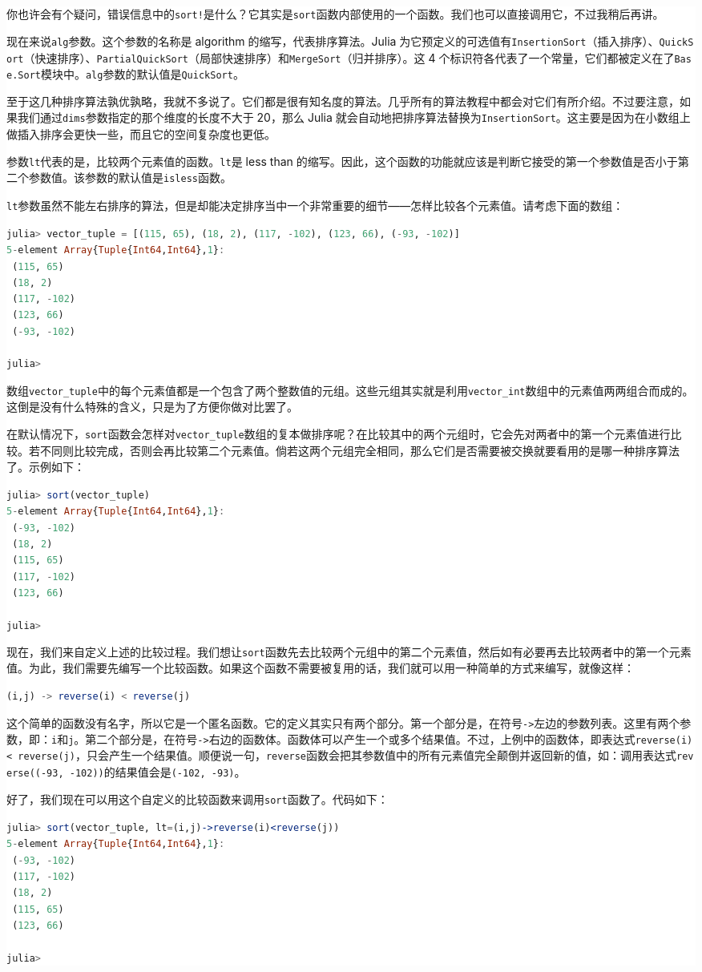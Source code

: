 你也许会有个疑问，错误信息中的`sort!`是什么？它其实是`sort`函数内部使用的一个函数。我们也可以直接调用它，不过我稍后再讲。

现在来说`alg`参数。这个参数的名称是 algorithm 的缩写，代表排序算法。Julia 为它预定义的可选值有`InsertionSort`（插入排序）、`QuickSort`（快速排序）、`PartialQuickSort`（局部快速排序）和`MergeSort`（归并排序）。这 4 个标识符各代表了一个常量，它们都被定义在了`Base.Sort`模块中。`alg`参数的默认值是`QuickSort`。

至于这几种排序算法孰优孰略，我就不多说了。它们都是很有知名度的算法。几乎所有的算法教程中都会对它们有所介绍。不过要注意，如果我们通过`dims`参数指定的那个维度的长度不大于 20，那么 Julia 就会自动地把排序算法替换为`InsertionSort`。这主要是因为在小数组上做插入排序会更快一些，而且它的空间复杂度也更低。

参数`lt`代表的是，比较两个元素值的函数。`lt`是 less than 的缩写。因此，这个函数的功能就应该是判断它接受的第一个参数值是否小于第二个参数值。该参数的默认值是`isless`函数。

`lt`参数虽然不能左右排序的算法，但是却能决定排序当中一个非常重要的细节——怎样比较各个元素值。请考虑下面的数组：

```julia
julia> vector_tuple = [(115, 65), (18, 2), (117, -102), (123, 66), (-93, -102)]
5-element Array{Tuple{Int64,Int64},1}:
 (115, 65)  
 (18, 2)    
 (117, -102)
 (123, 66)  
 (-93, -102)

julia> 
```

数组`vector_tuple`中的每个元素值都是一个包含了两个整数值的元组。这些元组其实就是利用`vector_int`数组中的元素值两两组合而成的。这倒是没有什么特殊的含义，只是为了方便你做对比罢了。

在默认情况下，`sort`函数会怎样对`vector_tuple`数组的复本做排序呢？在比较其中的两个元组时，它会先对两者中的第一个元素值进行比较。若不同则比较完成，否则会再比较第二个元素值。倘若这两个元组完全相同，那么它们是否需要被交换就要看用的是哪一种排序算法了。示例如下：

```julia
julia> sort(vector_tuple)
5-element Array{Tuple{Int64,Int64},1}:
 (-93, -102)
 (18, 2)    
 (115, 65)  
 (117, -102)
 (123, 66)  

julia> 
```

现在，我们来自定义上述的比较过程。我们想让`sort`函数先去比较两个元组中的第二个元素值，然后如有必要再去比较两者中的第一个元素值。为此，我们需要先编写一个比较函数。如果这个函数不需要被复用的话，我们就可以用一种简单的方式来编写，就像这样：

```julia
(i,j) -> reverse(i) < reverse(j)
```

这个简单的函数没有名字，所以它是一个匿名函数。它的定义其实只有两个部分。第一个部分是，在符号`->`左边的参数列表。这里有两个参数，即：`i`和`j`。第二个部分是，在符号`->`右边的函数体。函数体可以产生一个或多个结果值。不过，上例中的函数体，即表达式`reverse(i) < reverse(j)`，只会产生一个结果值。顺便说一句，`reverse`函数会把其参数值中的所有元素值完全颠倒并返回新的值，如：调用表达式`reverse((-93, -102))`的结果值会是`(-102, -93)`。

好了，我们现在可以用这个自定义的比较函数来调用`sort`函数了。代码如下：

```julia
julia> sort(vector_tuple, lt=(i,j)->reverse(i)<reverse(j))
5-element Array{Tuple{Int64,Int64},1}:
 (-93, -102)
 (117, -102)
 (18, 2)    
 (115, 65)  
 (123, 66)  

julia> 
```
